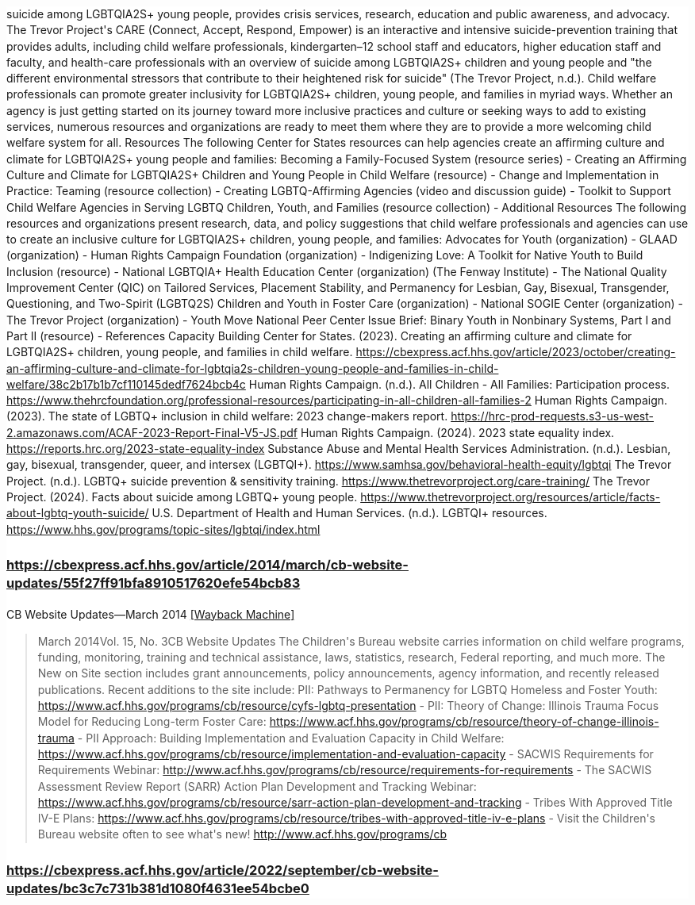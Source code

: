 suicide among LGBTQIA2S+ young people, provides crisis services, research, education and public awareness, and advocacy. The Trevor Project's CARE (Connect, Accept, Respond, Empower) is an interactive and intensive suicide-prevention training that provides adults, including child welfare professionals, kindergarten–12 school staff and educators, higher education staff and faculty, and health-care professionals with an overview of suicide among LGBTQIA2S+ children and young people and "the different environmental stressors that contribute to their heightened risk for suicide" (The Trevor Project, n.d.). Child welfare professionals can promote greater inclusivity for LGBTQIA2S+ children, young people, and families in myriad ways. Whether an agency is just getting started on its journey toward more inclusive practices and culture or seeking ways to add to existing services, numerous resources and organizations are ready to meet them where they are to provide a more welcoming child welfare system for all. Resources The following Center for States resources can help agencies create an affirming culture and climate for LGBTQIA2S+ young people and families: Becoming a Family-Focused System (resource series) - Creating an Affirming Culture and Climate for LGBTQIA2S+ Children and Young People in Child Welfare (resource) - Change and Implementation in Practice: Teaming (resource collection) - Creating LGBTQ-Affirming Agencies (video and discussion guide) - Toolkit to Support Child Welfare Agencies in Serving LGBTQ Children, Youth, and Families (resource collection) - Additional Resources The following resources and organizations present research, data, and policy suggestions that child welfare professionals and agencies can use to create an inclusive culture for LGBTQIA2S+ children, young people, and families: Advocates for Youth (organization) - GLAAD (organization) - Human Rights Campaign Foundation (organization) - Indigenizing Love: A Toolkit for Native Youth to Build Inclusion (resource) - National LGBTQIA+ Health Education Center (organization) (The Fenway Institute) - The National Quality Improvement Center (QIC) on Tailored Services, Placement Stability, and Permanency for Lesbian, Gay, Bisexual, Transgender, Questioning, and Two-Spirit (LGBTQ2S) Children and Youth in Foster Care (organization) - National SOGIE Center (organization) - The Trevor Project (organization) - Youth Move National Peer Center Issue Brief: Binary Youth in Nonbinary Systems, Part I and Part II (resource) - References Capacity Building Center for States. (2023). Creating an affirming culture and climate for LGBTQIA2S+ children, young people, and families in child welfare. https://cbexpress.acf.hhs.gov/article/2023/october/creating-an-affirming-culture-and-climate-for-lgbtqia2s-children-young-people-and-families-in-child-welfare/38c2b17b1b7cf110145dedf7624bcb4c Human Rights Campaign. (n.d.). All Children - All Families: Participation process. https://www.thehrcfoundation.org/professional-resources/participating-in-all-children-all-families-2 Human Rights Campaign. (2023). The state of LGBTQ+ inclusion in child welfare: 2023 change-makers report. https://hrc-prod-requests.s3-us-west-2.amazonaws.com/ACAF-2023-Report-Final-V5-JS.pdf Human Rights Campaign. (2024). 2023 state equality index. https://reports.hrc.org/2023-state-equality-index Substance Abuse and Mental Health Services Administration. (n.d.). Lesbian, gay, bisexual, transgender, queer, and intersex (LGBTQI+). https://www.samhsa.gov/behavioral-health-equity/lgbtqi The Trevor Project. (n.d.). LGBTQ+ suicide prevention & sensitivity training. https://www.thetrevorproject.org/care-training/ The Trevor Project. (2024). Facts about suicide among LGBTQ+ young people. https://www.thetrevorproject.org/resources/article/facts-about-lgbtq-youth-suicide/ U.S. Department of Health and Human Services. (n.d.). LGBTQI+ resources. https://www.hhs.gov/programs/topic-sites/lgbtqi/index.html
### https://cbexpress.acf.hhs.gov/article/2014/march/cb-website-updates/55f27ff91bfa8910517620efe54bcb83


CB Website Updates—March 2014 [[Wayback Machine]](https://web.archive.org/web/20240000000000*/https://cbexpress.acf.hhs.gov/article/2014/march/cb-website-updates/55f27ff91bfa8910517620efe54bcb83)

> March 2014Vol. 15, No. 3CB Website Updates The Children's Bureau website carries information on child welfare programs, funding, monitoring, training and technical assistance, laws, statistics, research, Federal reporting, and much more. The New on Site section includes grant announcements, policy announcements, agency information, and recently released publications. Recent additions to the site include: PII: Pathways to Permanency for LGBTQ Homeless and Foster Youth: https://www.acf.hhs.gov/programs/cb/resource/cyfs-lgbtq-presentation - PII: Theory of Change: Illinois Trauma Focus Model for Reducing Long-term Foster Care: https://www.acf.hhs.gov/programs/cb/resource/theory-of-change-illinois-trauma - PII Approach: Building Implementation and Evaluation Capacity in Child Welfare: https://www.acf.hhs.gov/programs/cb/resource/implementation-and-evaluation-capacity - SACWIS Requirements for Requirements Webinar: http://www.acf.hhs.gov/programs/cb/resource/requirements-for-requirements - The SACWIS Assessment Review Report (SARR) Action Plan Development and Tracking Webinar: https://www.acf.hhs.gov/programs/cb/resource/sarr-action-plan-development-and-tracking - Tribes With Approved Title IV-E Plans: https://www.acf.hhs.gov/programs/cb/resource/tribes-with-approved-title-iv-e-plans - Visit the Children's Bureau website often to see what's new! http://www.acf.hhs.gov/programs/cb
### https://cbexpress.acf.hhs.gov/article/2022/september/cb-website-updates/bc3c7c731b381d1080f4631ee54bcbe0
